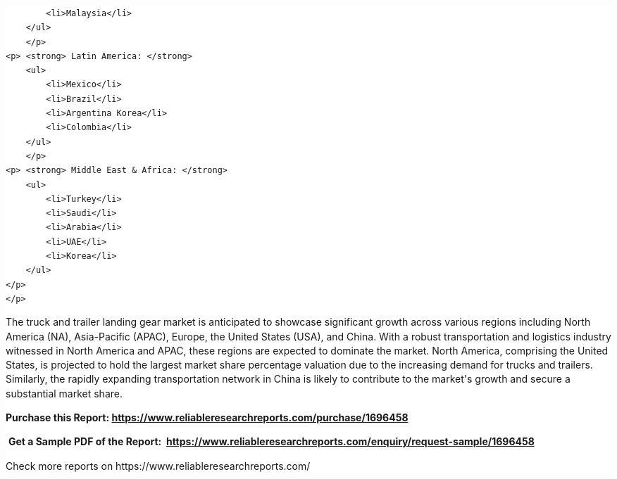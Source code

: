             <li>Malaysia</li>
        </ul>
        </p> 
    <p> <strong> Latin America: </strong>
        <ul>
            <li>Mexico</li>
            <li>Brazil</li>
            <li>Argentina Korea</li>
            <li>Colombia</li>
        </ul>
        </p> 
    <p> <strong> Middle East & Africa: </strong>
        <ul>
            <li>Turkey</li>
            <li>Saudi</li>
            <li>Arabia</li>
            <li>UAE</li>
            <li>Korea</li>
        </ul>
    </p>
    </p>
<p><p>The truck and trailer landing gear market is anticipated to showcase significant growth across various regions including North America (NA), Asia-Pacific (APAC), Europe, the United States (USA), and China. With a robust transportation and logistics industry witnessed in North America and APAC, these regions are expected to dominate the market. North America, comprising the United States, is projected to hold the largest market share percentage valuation due to the increasing demand for trucks and trailers. Similarly, the rapidly expanding transportation network in China is likely to contribute to the market's growth and secure a substantial market share.</p></p>
<p><strong>Purchase this Report: <a href="https://www.reliableresearchreports.com/purchase/1696458">https://www.reliableresearchreports.com/purchase/1696458</a></strong></p>
<p>&nbsp;<strong>Get a Sample PDF of the Report:&nbsp;&nbsp;<a href="https://www.reliableresearchreports.com/enquiry/request-sample/1696458">https://www.reliableresearchreports.com/enquiry/request-sample/1696458</a></strong></p>
<p><strong></strong></p>
<p>Check more reports on https://www.reliableresearchreports.com/</p>
